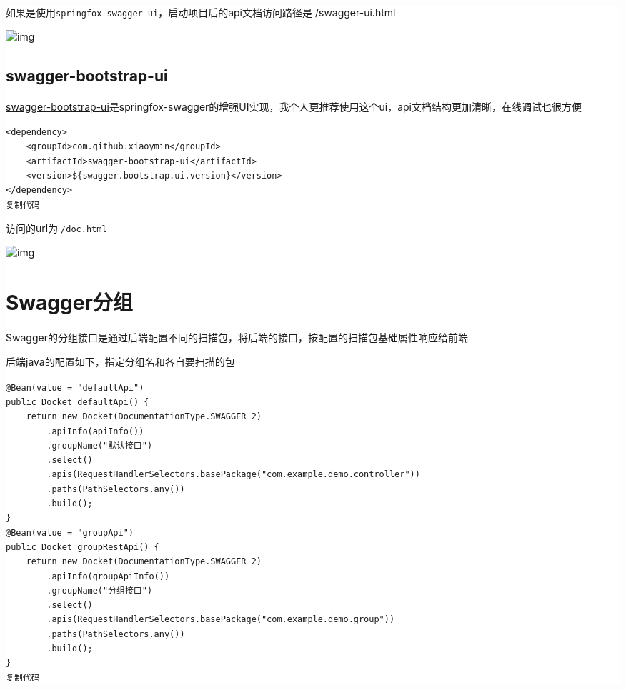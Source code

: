 如果是使用`springfox-swagger-ui`，启动项目后的api文档访问路径是 /swagger-ui.html



![img](https://user-gold-cdn.xitu.io/2019/7/29/16c3b9f055e7fa5e?imageView2/0/w/1280/h/960/format/webp/ignore-error/1)



## swagger-bootstrap-ui

[swagger-bootstrap-ui](https://link.juejin.im/?target=https%3A%2F%2Fgitee.com%2Fxiaoym%2Fswagger-bootstrap-ui)是springfox-swagger的增强UI实现，我个人更推荐使用这个ui，api文档结构更加清晰，在线调试也很方便

```
<dependency>
    <groupId>com.github.xiaoymin</groupId>
    <artifactId>swagger-bootstrap-ui</artifactId>
    <version>${swagger.bootstrap.ui.version}</version>
</dependency>
复制代码
```

访问的url为 `/doc.html`



![img](https://user-gold-cdn.xitu.io/2019/7/29/16c3b9f061f3755e?imageView2/0/w/1280/h/960/format/webp/ignore-error/1)



# Swagger分组

Swagger的分组接口是通过后端配置不同的扫描包，将后端的接口，按配置的扫描包基础属性响应给前端

后端java的配置如下，指定分组名和各自要扫描的包

```
@Bean(value = "defaultApi")
public Docket defaultApi() {
    return new Docket(DocumentationType.SWAGGER_2)
        .apiInfo(apiInfo())
        .groupName("默认接口")
        .select()
        .apis(RequestHandlerSelectors.basePackage("com.example.demo.controller"))
        .paths(PathSelectors.any())
        .build();
}
@Bean(value = "groupApi")
public Docket groupRestApi() {
    return new Docket(DocumentationType.SWAGGER_2)
        .apiInfo(groupApiInfo())
        .groupName("分组接口")
        .select()
        .apis(RequestHandlerSelectors.basePackage("com.example.demo.group"))
        .paths(PathSelectors.any())
        .build();
}
复制代码
```
